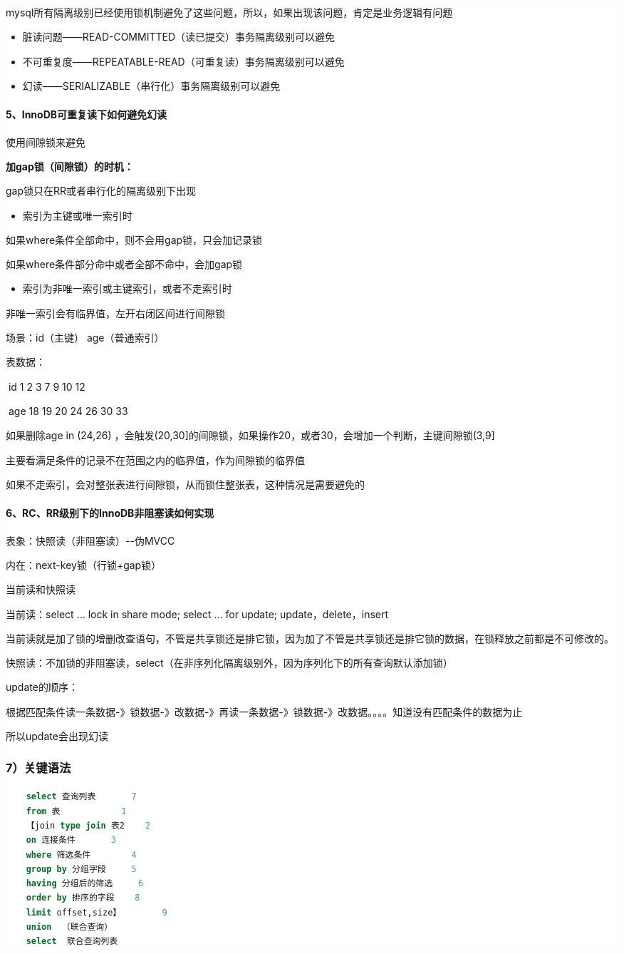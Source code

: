 mysql所有隔离级别已经使用锁机制避免了这些问题，所以，如果出现该问题，肯定是业务逻辑有问题

- 脏读问题——READ-COMMITTED（读已提交）事务隔离级别可以避免

- 不可重复度——REPEATABLE-READ（可重复读）事务隔离级别可以避免
- 幻读——SERIALIZABLE（串行化）事务隔离级别可以避免

#### 5、InnoDB可重复读下如何避免幻读

使用间隙锁来避免

**加gap锁（间隙锁）的时机：**

gap锁只在RR或者串行化的隔离级别下出现

- 索引为主键或唯一索引时

如果where条件全部命中，则不会用gap锁，只会加记录锁

如果where条件部分命中或者全部不命中，会加gap锁

- 索引为非唯一索引或主键索引，或者不走索引时

非唯一索引会有临界值，左开右闭区间进行间隙锁

场景：id（主键）   age（普通索引）

表数据：

​               id             1          2          3         7            9         10      12

​			  age           18       19        20       24         26        30      33

如果删除age in (24,26) ，会触发(20,30]的间隙锁，如果操作20，或者30，会增加一个判断，主键间隙锁(3,9]

主要看满足条件的记录不在范围之内的临界值，作为间隙锁的临界值

如果不走索引，会对整张表进行间隙锁，从而锁住整张表，这种情况是需要避免的

#### 6、RC、RR级别下的InnoDB非阻塞读如何实现

表象：快照读（非阻塞读）--伪MVCC

内在：next-key锁（行锁+gap锁）

当前读和快照读

当前读：select   ...   lock  in  share  mode;     select  ...  for  update;   update，delete，insert

当前读就是加了锁的增删改查语句，不管是共享锁还是排它锁，因为加了不管是共享锁还是排它锁的数据，在锁释放之前都是不可修改的。

快照读：不加锁的非阻塞读，select（在非序列化隔离级别外，因为序列化下的所有查询默认添加锁）

update的顺序：

根据匹配条件读一条数据-》锁数据-》改数据-》再读一条数据-》锁数据-》改数据。。。。知道没有匹配条件的数据为止

所以update会出现幻读

### 7）关键语法

~~~sql
	select 查询列表		  7 	
	from 表			  1 	
	【join type join 表2	  2 	
	on 连接条件		  3 	
	where 筛选条件		  4 	
	group by 分组字段	  5 	
	having 分组后的筛选	  6 	
	order by 排序的字段	  8 	
	limit offset,size】    	  9 									
	union  （联合查询）		
	select  联合查询列表		
~~~
